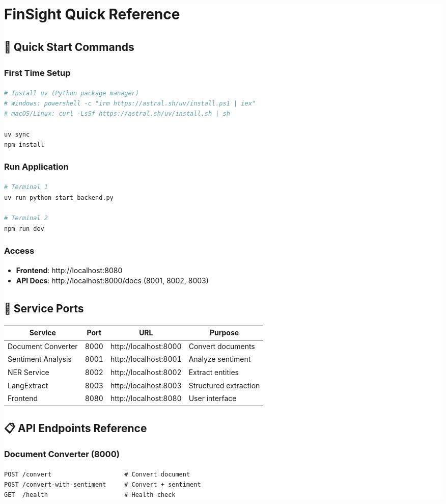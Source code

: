 # FinSight Quick Reference

## 🚀 Quick Start Commands

### First Time Setup
```bash
# Install uv (Python package manager)
# Windows: powershell -c "irm https://astral.sh/uv/install.ps1 | iex"
# macOS/Linux: curl -LsSf https://astral.sh/uv/install.sh | sh

uv sync
npm install
```

### Run Application
```bash
# Terminal 1
uv run python start_backend.py

# Terminal 2
npm run dev
```

### Access
- **Frontend**: http://localhost:8080
- **API Docs**: http://localhost:8000/docs (8001, 8002, 8003)

## 🔌 Service Ports

| Service | Port | URL | Purpose |
|---------|------|-----|---------|
| Document Converter | 8000 | http://localhost:8000 | Convert documents |
| Sentiment Analysis | 8001 | http://localhost:8001 | Analyze sentiment |
| NER Service | 8002 | http://localhost:8002 | Extract entities |
| LangExtract | 8003 | http://localhost:8003 | Structured extraction |
| Frontend | 8080 | http://localhost:8080 | User interface |

## 📋 API Endpoints Reference

### Document Converter (8000)
```
POST /convert                    # Convert document
POST /convert-with-sentiment     # Convert + sentiment
GET  /health                     # Health check
```

